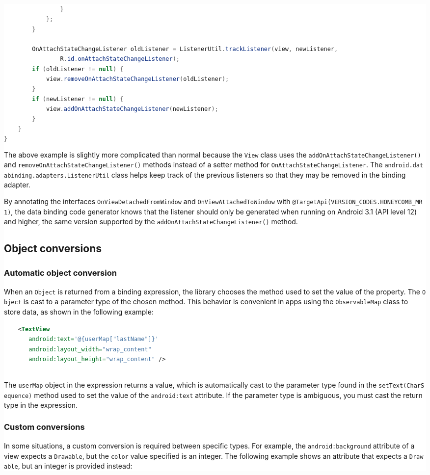 ```java
                }
            };
        }

        OnAttachStateChangeListener oldListener = ListenerUtil.trackListener(view, newListener,
                R.id.onAttachStateChangeListener);
        if (oldListener != null) {
            view.removeOnAttachStateChangeListener(oldListener);
        }
        if (newListener != null) {
            view.addOnAttachStateChangeListener(newListener);
        }
    }
}
```

The above example is slightly more complicated than normal because the `View` class uses the `addOnAttachStateChangeListener()` and `removeOnAttachStateChangeListener()` methods instead of a setter method for `OnAttachStateChangeListener`. The `android.databinding.adapters.ListenerUtil` class helps keep track of the previous listeners so that they may be removed in the binding adapter.

By annotating the interfaces `OnViewDetachedFromWindow` and `OnViewAttachedToWindow` with `@TargetApi(VERSION_CODES.HONEYCOMB_MR1)`, the data binding code generator knows that the listener should only be generated when running on Android 3.1 (API level 12) and higher, the same version supported by the `addOnAttachStateChangeListener()` method.

Object conversions
------------------

### Automatic object conversion

When an `Object` is returned from a binding expression, the library chooses the method used to set the value of the property. The `Object` is cast to a parameter type of the chosen method. This behavior is convenient in apps using the `ObservableMap` class to store data, as shown in the following example:

```xml
    <TextView
       android:text='@{userMap["lastName"]}'
       android:layout_width="wrap_content"
       android:layout_height="wrap_content" />
    
```

The `userMap` object in the expression returns a value, which is automatically cast to the parameter type found in the `setText(CharSequence)` method used to set the value of the `android:text` attribute. If the parameter type is ambiguous, you must cast the return type in the expression.

### Custom conversions

In some situations, a custom conversion is required between specific types. For example, the `android:background` attribute of a view expects a `Drawable`, but the `color` value specified is an integer. The following example shows an attribute that expects a `Drawable`, but an integer is provided instead:
